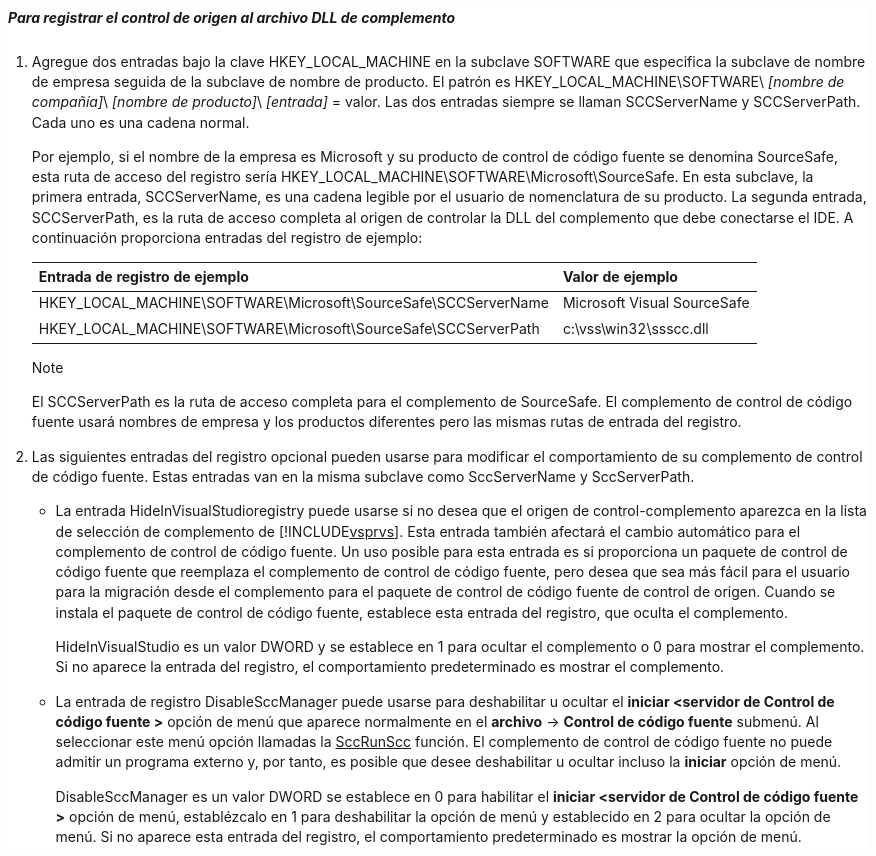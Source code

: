 ##### <a name="to-register-the-source-control-plug-in-dll"></a>Para registrar el control de origen al archivo DLL de complemento  
  
1.  Agregue dos entradas bajo la clave HKEY_LOCAL_MACHINE en la subclave SOFTWARE que especifica la subclave de nombre de empresa seguida de la subclave de nombre de producto. El patrón es HKEY_LOCAL_MACHINE\SOFTWARE\\ *[nombre de compañía]*\\ *[nombre de producto]*\\ *[entrada]* = valor. Las dos entradas siempre se llaman SCCServerName y SCCServerPath. Cada uno es una cadena normal.  
  
     Por ejemplo, si el nombre de la empresa es Microsoft y su producto de control de código fuente se denomina SourceSafe, esta ruta de acceso del registro sería HKEY_LOCAL_MACHINE\SOFTWARE\Microsoft\SourceSafe. En esta subclave, la primera entrada, SCCServerName, es una cadena legible por el usuario de nomenclatura de su producto. La segunda entrada, SCCServerPath, es la ruta de acceso completa al origen de controlar la DLL del complemento que debe conectarse el IDE. A continuación proporciona entradas del registro de ejemplo:  
  
    |Entrada de registro de ejemplo|Valor de ejemplo|  
    |---------------------------|------------------|  
    |HKEY_LOCAL_MACHINE\SOFTWARE\Microsoft\SourceSafe\SCCServerName|Microsoft Visual SourceSafe|  
    |HKEY_LOCAL_MACHINE\SOFTWARE\Microsoft\SourceSafe\SCCServerPath|c:\vss\win32\ssscc.dll|  
  
    > [!NOTE]
    >  El SCCServerPath es la ruta de acceso completa para el complemento de SourceSafe. El complemento de control de código fuente usará nombres de empresa y los productos diferentes pero las mismas rutas de entrada del registro.  
  
2.  Las siguientes entradas del registro opcional pueden usarse para modificar el comportamiento de su complemento de control de código fuente. Estas entradas van en la misma subclave como SccServerName y SccServerPath.  
  
    -   La entrada HideInVisualStudioregistry puede usarse si no desea que el origen de control-complemento aparezca en la lista de selección de complemento de [!INCLUDE[vsprvs](../../includes/vsprvs-md.md)]. Esta entrada también afectará el cambio automático para el complemento de control de código fuente. Un uso posible para esta entrada es si proporciona un paquete de control de código fuente que reemplaza el complemento de control de código fuente, pero desea que sea más fácil para el usuario para la migración desde el complemento para el paquete de control de código fuente de control de origen. Cuando se instala el paquete de control de código fuente, establece esta entrada del registro, que oculta el complemento.  
  
         HideInVisualStudio es un valor DWORD y se establece en 1 para ocultar el complemento o 0 para mostrar el complemento. Si no aparece la entrada del registro, el comportamiento predeterminado es mostrar el complemento.  
  
    -   La entrada de registro DisableSccManager puede usarse para deshabilitar u ocultar el **iniciar \<servidor de Control de código fuente >** opción de menú que aparece normalmente en el **archivo**  ->   **Control de código fuente** submenú. Al seleccionar este menú opción llamadas la [SccRunScc](../../extensibility/sccrunscc-function.md) función. El complemento de control de código fuente no puede admitir un programa externo y, por tanto, es posible que desee deshabilitar u ocultar incluso la **iniciar** opción de menú.  
  
         DisableSccManager es un valor DWORD se establece en 0 para habilitar el **iniciar \<servidor de Control de código fuente >** opción de menú, establézcalo en 1 para deshabilitar la opción de menú y establecido en 2 para ocultar la opción de menú. Si no aparece esta entrada del registro, el comportamiento predeterminado es mostrar la opción de menú.  
  